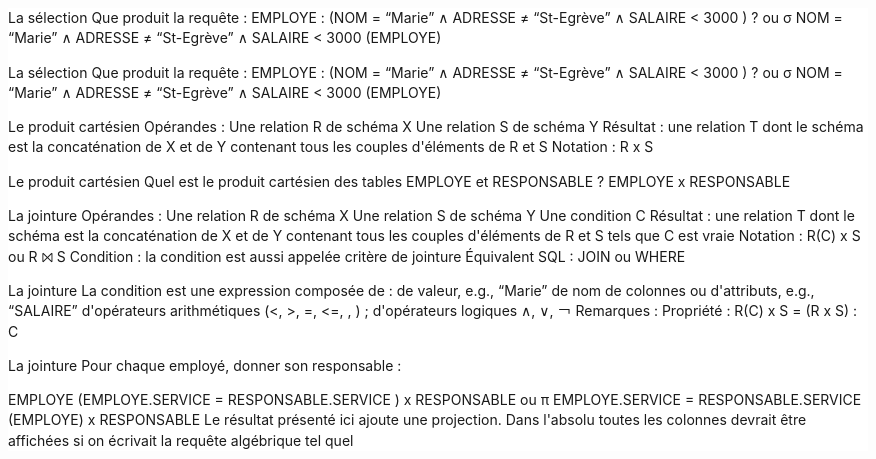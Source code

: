 La sélection
Que produit la requête : 
EMPLOYE : (NOM = “Marie” ∧ ADRESSE ≠ “St-Egrève” ∧ SALAIRE < 3000 ) ?
ou
σ NOM = “Marie” ∧ ADRESSE ≠ “St-Egrève” ∧ SALAIRE < 3000 (EMPLOYE)


La sélection
Que produit la requête : 
EMPLOYE : (NOM = “Marie” ∧ ADRESSE ≠ “St-Egrève” ∧ SALAIRE < 3000 ) ?
ou
σ NOM = “Marie” ∧ ADRESSE ≠ “St-Egrève” ∧ SALAIRE < 3000 (EMPLOYE)


Le produit cartésien
Opérandes :
Une relation R de schéma X
Une relation S de schéma Y
Résultat : une relation T dont le schéma est la concaténation de X et de Y contenant tous les couples d'éléments de R et S
Notation : R x S


Le produit cartésien
Quel est le produit cartésien des tables EMPLOYE et RESPONSABLE ?
EMPLOYE x RESPONSABLE

La jointure
Opérandes :
Une relation R de schéma X
Une relation S de schéma Y
Une condition C
Résultat : une relation T dont le schéma est la concaténation de X et de Y contenant tous les couples d'éléments de R et S tels que C est vraie
Notation : R(C) x S   ou   R ⨝ S
Condition : la condition est aussi appelée critère de jointure
Équivalent SQL : JOIN ou WHERE

La jointure
La condition est une expression composée de :
de valeur, e.g., “Marie”
de nom de colonnes ou d'attributs, e.g., “SALAIRE”
d'opérateurs arithmétiques (<, >, =, <=, , ) ;
d'opérateurs logiques ∧, ∨, ￢
Remarques :
Propriété : R(C) x S = (R x S) : C

La jointure
Pour chaque employé, donner son responsable :

EMPLOYE (EMPLOYE.SERVICE = RESPONSABLE.SERVICE ) x RESPONSABLE
ou
π EMPLOYE.SERVICE = RESPONSABLE.SERVICE (EMPLOYE) x RESPONSABLE
Le résultat présenté ici ajoute une projection. Dans l'absolu toutes les colonnes devrait être affichées si on écrivait la requête algébrique tel quel
